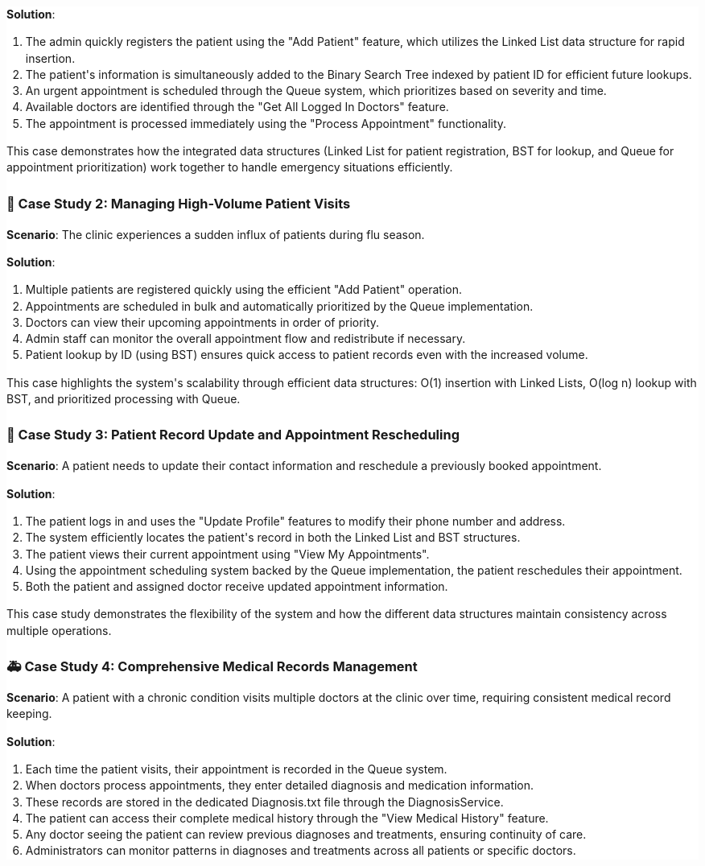 **Solution**:
1. The admin quickly registers the patient using the "Add Patient" feature, which utilizes the Linked List data structure for rapid insertion.
2. The patient's information is simultaneously added to the Binary Search Tree indexed by patient ID for efficient future lookups.
3. An urgent appointment is scheduled through the Queue system, which prioritizes based on severity and time.
4. Available doctors are identified through the "Get All Logged In Doctors" feature.
5. The appointment is processed immediately using the "Process Appointment" functionality.

This case demonstrates how the integrated data structures (Linked List for patient registration, BST for lookup, and Queue for appointment prioritization) work together to handle emergency situations efficiently.

### 🏥 Case Study 2: Managing High-Volume Patient Visits
**Scenario**: The clinic experiences a sudden influx of patients during flu season.

**Solution**:
1. Multiple patients are registered quickly using the efficient "Add Patient" operation.
2. Appointments are scheduled in bulk and automatically prioritized by the Queue implementation.
3. Doctors can view their upcoming appointments in order of priority.
4. Admin staff can monitor the overall appointment flow and redistribute if necessary.
5. Patient lookup by ID (using BST) ensures quick access to patient records even with the increased volume.

This case highlights the system's scalability through efficient data structures: O(1) insertion with Linked Lists, O(log n) lookup with BST, and prioritized processing with Queue.

### 📱 Case Study 3: Patient Record Update and Appointment Rescheduling
**Scenario**: A patient needs to update their contact information and reschedule a previously booked appointment.

**Solution**:
1. The patient logs in and uses the "Update Profile" features to modify their phone number and address.
2. The system efficiently locates the patient's record in both the Linked List and BST structures.
3. The patient views their current appointment using "View My Appointments".
4. Using the appointment scheduling system backed by the Queue implementation, the patient reschedules their appointment.
5. Both the patient and assigned doctor receive updated appointment information.

This case study demonstrates the flexibility of the system and how the different data structures maintain consistency across multiple operations.

### 🚑 Case Study 4: Comprehensive Medical Records Management
**Scenario**: A patient with a chronic condition visits multiple doctors at the clinic over time, requiring consistent medical record keeping.

**Solution**:
1. Each time the patient visits, their appointment is recorded in the Queue system.
2. When doctors process appointments, they enter detailed diagnosis and medication information.
3. These records are stored in the dedicated Diagnosis.txt file through the DiagnosisService.
4. The patient can access their complete medical history through the "View Medical History" feature.
5. Any doctor seeing the patient can review previous diagnoses and treatments, ensuring continuity of care.
6. Administrators can monitor patterns in diagnoses and treatments across all patients or specific doctors.
